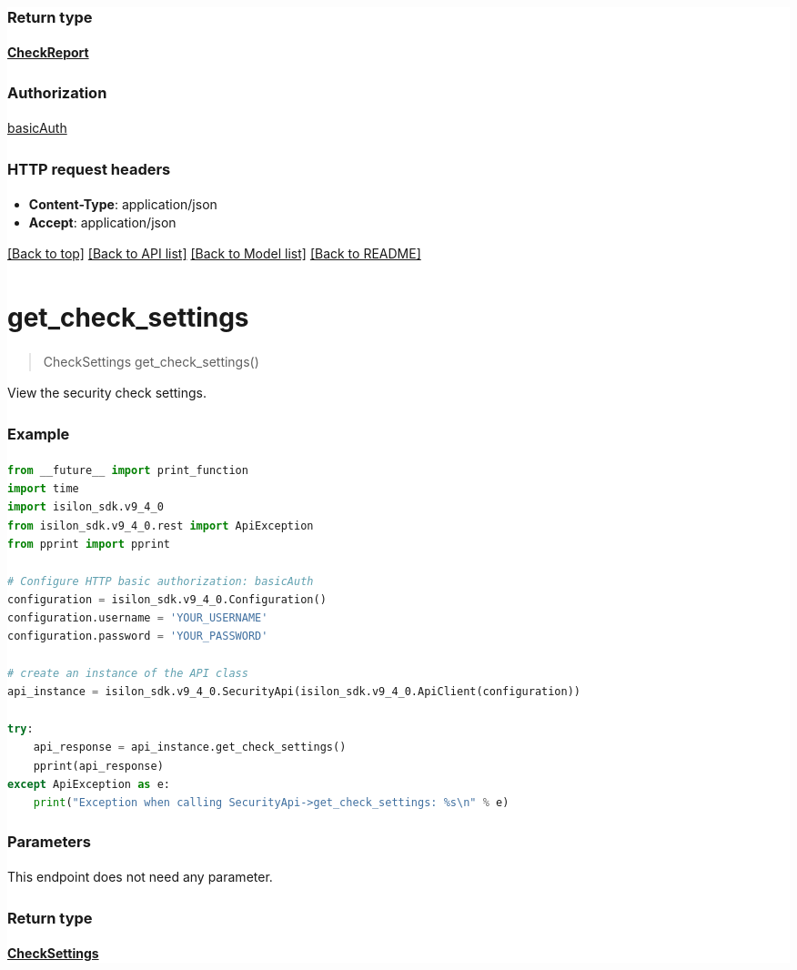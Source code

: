 ### Return type

[**CheckReport**](CheckReport.md)

### Authorization

[basicAuth](../README.md#basicAuth)

### HTTP request headers

 - **Content-Type**: application/json
 - **Accept**: application/json

[[Back to top]](#) [[Back to API list]](../README.md#documentation-for-api-endpoints) [[Back to Model list]](../README.md#documentation-for-models) [[Back to README]](../README.md)

# **get_check_settings**
> CheckSettings get_check_settings()



View the security check settings.

### Example
```python
from __future__ import print_function
import time
import isilon_sdk.v9_4_0
from isilon_sdk.v9_4_0.rest import ApiException
from pprint import pprint

# Configure HTTP basic authorization: basicAuth
configuration = isilon_sdk.v9_4_0.Configuration()
configuration.username = 'YOUR_USERNAME'
configuration.password = 'YOUR_PASSWORD'

# create an instance of the API class
api_instance = isilon_sdk.v9_4_0.SecurityApi(isilon_sdk.v9_4_0.ApiClient(configuration))

try:
    api_response = api_instance.get_check_settings()
    pprint(api_response)
except ApiException as e:
    print("Exception when calling SecurityApi->get_check_settings: %s\n" % e)
```

### Parameters
This endpoint does not need any parameter.

### Return type

[**CheckSettings**](CheckSettings.md)
